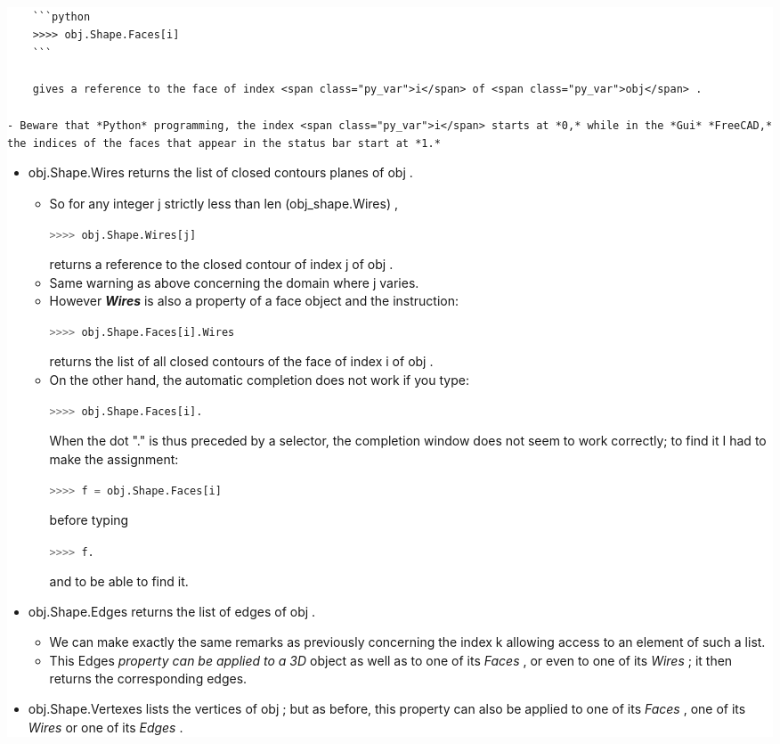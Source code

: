         ```python
        >>>> obj.Shape.Faces[i]
        ```

        gives a reference to the face of index <span class="py_var">i</span> of <span class="py_var">obj</span> .

    - Beware that *Python* programming, the index <span class="py_var">i</span> starts at *0,* while in the *Gui* *FreeCAD,* the indices of the faces that appear in the status bar start at *1.*

- <span class="py_atr">obj.Shape.Wires</span> returns the list of closed contours planes of <span class="py_var">obj</span> .

    - So for any integer <span class="py_var">j</span> strictly less than <span class="py_var">len (obj_shape.Wires)</span> ,
        ```python
        >>>> obj.Shape.Wires[j]
        ```
        returns a reference to the closed contour of index <span class="py_var">j</span> of <span class="py_var">obj</span> .
    - Same warning as above concerning the domain where
        <span class="py_var">j</span> varies.
    - However ***Wires*** is also a property of a face object and the instruction:
        ```python
        >>>> obj.Shape.Faces[i].Wires
        ```
        returns the list of all closed contours of the face of index <span class="py_var">i</span> of <span class="py_var">obj</span> .
    - On the other hand, the automatic completion does not work if you type:
        ```python
        >>>> obj.Shape.Faces[i].
        ```
        When the dot "." is thus preceded by a selector, the completion window does not seem to work correctly; to find it I had to make the assignment:
        ```python
        >>>> f = obj.Shape.Faces[i]
        ```
        before typing
        ```python
        >>>> f.
        ```
        and to be able to find it.

- <span class="py_atr">obj.Shape.Edges</span> returns the list of edges of <span class="py_var">obj</span> .

    - We can make exactly the same remarks as previously concerning the index
        <span class="py_var">k</span> allowing access to an element of such a list.
    - This
        <span class="py_atr">Edges</span> *property can be applied to a 3D* object as well as to one of its *Faces* , or even to one of its *Wires* ; it then returns the corresponding edges.

- <span class="py_atr">obj.Shape.Vertexes</span> lists the vertices of <span class="py_var">obj</span> ; but as before, this property can also be applied to one of its *Faces* , one of its *Wires* or one of its *Edges* .
